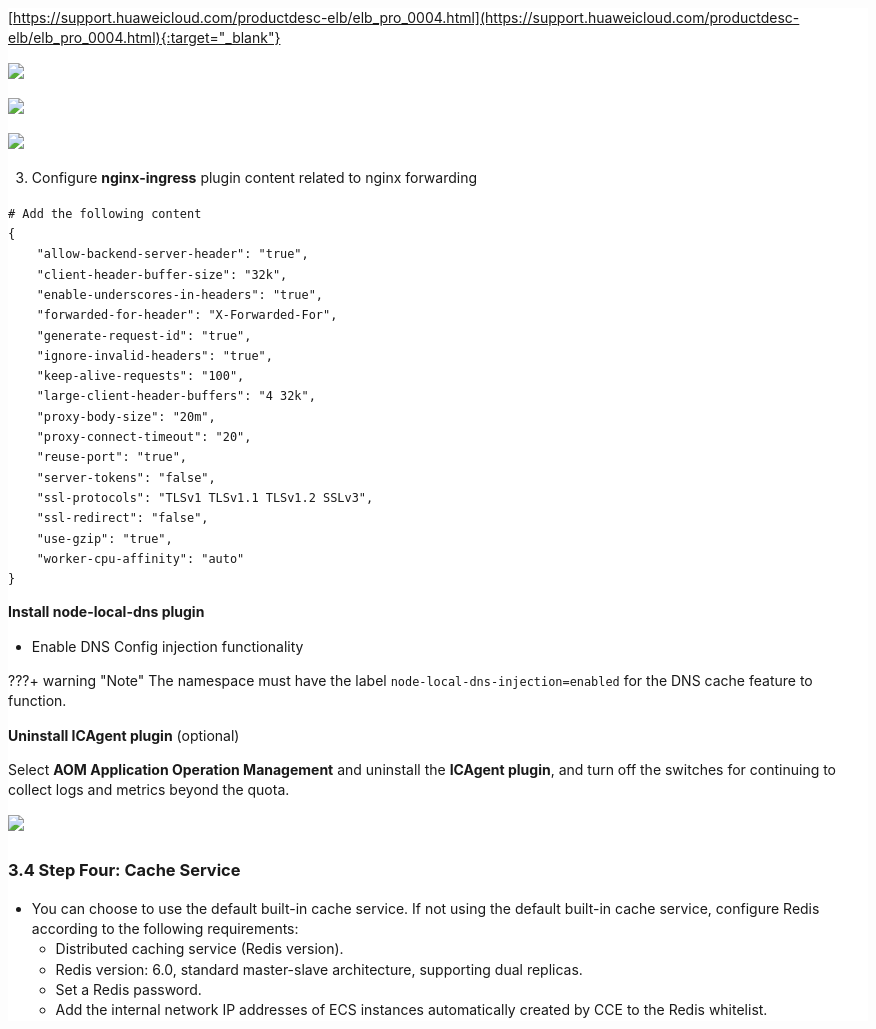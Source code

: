 [https://support.huaweicloud.com/productdesc-elb/elb_pro_0004.html](https://support.huaweicloud.com/productdesc-elb/elb_pro_0004.html){:target="_blank"}

![](img/huaweicloud_6.png)

![](img/huaweicloud_7.png)

![](img/huaweicloud_8.png)

3) Configure **nginx-ingress** plugin content related to nginx forwarding

```shell
# Add the following content
{
	"allow-backend-server-header": "true",
	"client-header-buffer-size": "32k",
	"enable-underscores-in-headers": "true",
	"forwarded-for-header": "X-Forwarded-For",
	"generate-request-id": "true",
	"ignore-invalid-headers": "true",
	"keep-alive-requests": "100",
	"large-client-header-buffers": "4 32k",
	"proxy-body-size": "20m",
	"proxy-connect-timeout": "20",
	"reuse-port": "true",
	"server-tokens": "false",
	"ssl-protocols": "TLSv1 TLSv1.1 TLSv1.2 SSLv3",
	"ssl-redirect": "false",
	"use-gzip": "true",
	"worker-cpu-affinity": "auto"
}
```

**Install node-local-dns plugin**

- Enable DNS Config injection functionality

???+ warning "Note"
     The namespace must have the label `node-local-dns-injection=enabled` for the DNS cache feature to function.

**Uninstall ICAgent plugin** (optional)

Select **AOM Application Operation Management** and uninstall the **ICAgent plugin**, and turn off the switches for continuing to collect logs and metrics beyond the quota.

![](img/huaweicloud_9.png)

### 3.4 Step Four: Cache Service

- You can choose to use the default built-in cache service. If not using the default built-in cache service, configure Redis according to the following requirements:
  - Distributed caching service (Redis version).
  - Redis version: 6.0, standard master-slave architecture, supporting dual replicas.
  - Set a Redis password.
  - Add the internal network IP addresses of ECS instances automatically created by CCE to the Redis whitelist.

